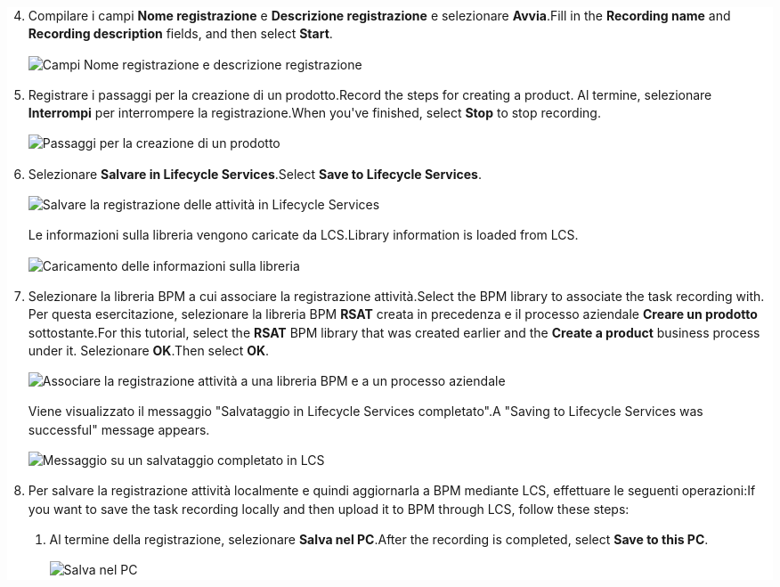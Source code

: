 4. <span data-ttu-id="f8419-255">Compilare i campi **Nome registrazione** e **Descrizione registrazione** e selezionare **Avvia**.</span><span class="sxs-lookup"><span data-stu-id="f8419-255">Fill in the **Recording name** and **Recording description** fields, and then select **Start**.</span></span>

    ![Campi Nome registrazione e descrizione registrazione](./media/setup_rsa_tool_29.png)

5. <span data-ttu-id="f8419-257">Registrare i passaggi per la creazione di un prodotto.</span><span class="sxs-lookup"><span data-stu-id="f8419-257">Record the steps for creating a product.</span></span> <span data-ttu-id="f8419-258">Al termine, selezionare **Interrompi** per interrompere la registrazione.</span><span class="sxs-lookup"><span data-stu-id="f8419-258">When you've finished, select **Stop** to stop recording.</span></span>

    ![Passaggi per la creazione di un prodotto](./media/setup_rsa_tool_30.png)

6. <span data-ttu-id="f8419-260">Selezionare **Salvare in Lifecycle Services**.</span><span class="sxs-lookup"><span data-stu-id="f8419-260">Select **Save to Lifecycle Services**.</span></span>

    ![Salvare la registrazione delle attività in Lifecycle Services](./media/setup_rsa_tool_31.png)

    <span data-ttu-id="f8419-262">Le informazioni sulla libreria vengono caricate da LCS.</span><span class="sxs-lookup"><span data-stu-id="f8419-262">Library information is loaded from LCS.</span></span>

    ![Caricamento delle informazioni sulla libreria](./media/setup_rsa_tool_32.png)

7. <span data-ttu-id="f8419-264">Selezionare la libreria BPM a cui associare la registrazione attività.</span><span class="sxs-lookup"><span data-stu-id="f8419-264">Select the BPM library to associate the task recording with.</span></span> <span data-ttu-id="f8419-265">Per questa esercitazione, selezionare la libreria BPM **RSAT** creata in precedenza e il processo aziendale **Creare un prodotto** sottostante.</span><span class="sxs-lookup"><span data-stu-id="f8419-265">For this tutorial, select the **RSAT** BPM library that was created earlier and the **Create a product** business process under it.</span></span> <span data-ttu-id="f8419-266">Selezionare **OK**.</span><span class="sxs-lookup"><span data-stu-id="f8419-266">Then select **OK**.</span></span>

    ![Associare la registrazione attività a una libreria BPM e a un processo aziendale](./media/setup_rsa_tool_33.png)

    <span data-ttu-id="f8419-268">Viene visualizzato il messaggio "Salvataggio in Lifecycle Services completato".</span><span class="sxs-lookup"><span data-stu-id="f8419-268">A "Saving to Lifecycle Services was successful" message appears.</span></span>

    ![Messaggio su un salvataggio completato in LCS](./media/setup_rsa_tool_34.png)

8. <span data-ttu-id="f8419-270">Per salvare la registrazione attività localmente e quindi aggiornarla a BPM mediante LCS, effettuare le seguenti operazioni:</span><span class="sxs-lookup"><span data-stu-id="f8419-270">If you want to save the task recording locally and then upload it to BPM through LCS, follow these steps:</span></span>

    1. <span data-ttu-id="f8419-271">Al termine della registrazione, selezionare **Salva nel PC**.</span><span class="sxs-lookup"><span data-stu-id="f8419-271">After the recording is completed, select **Save to this PC**.</span></span>

        ![Salva nel PC](./media/setup_rsa_tool_35.png)
